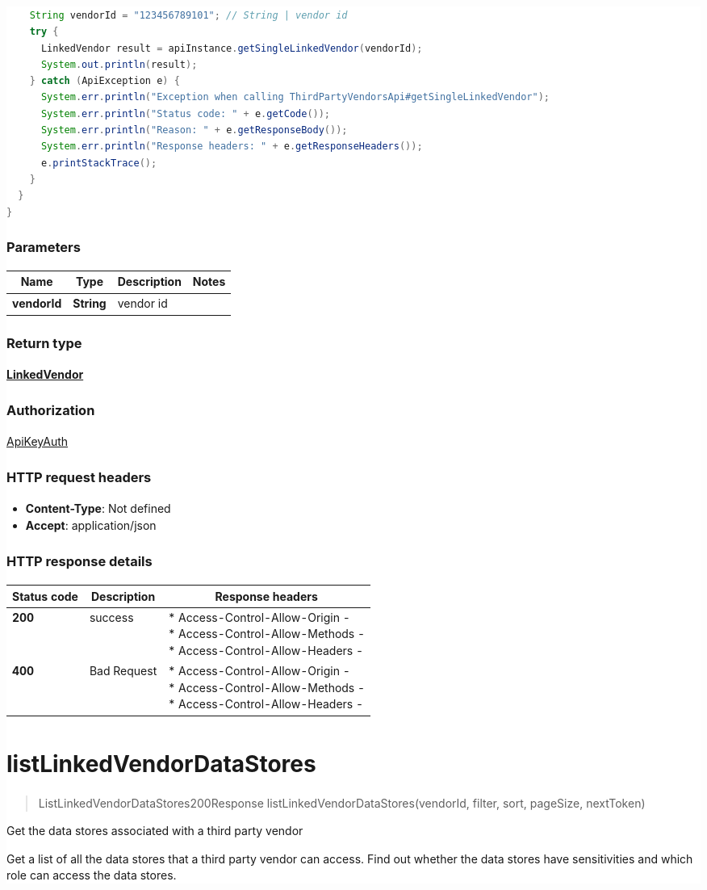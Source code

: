 ```java
    String vendorId = "123456789101"; // String | vendor id
    try {
      LinkedVendor result = apiInstance.getSingleLinkedVendor(vendorId);
      System.out.println(result);
    } catch (ApiException e) {
      System.err.println("Exception when calling ThirdPartyVendorsApi#getSingleLinkedVendor");
      System.err.println("Status code: " + e.getCode());
      System.err.println("Reason: " + e.getResponseBody());
      System.err.println("Response headers: " + e.getResponseHeaders());
      e.printStackTrace();
    }
  }
}
```

### Parameters

| Name | Type | Description  | Notes |
|------------- | ------------- | ------------- | -------------|
| **vendorId** | **String**| vendor id | |

### Return type

[**LinkedVendor**](LinkedVendor.md)

### Authorization

[ApiKeyAuth](../README.md#ApiKeyAuth)

### HTTP request headers

 - **Content-Type**: Not defined
 - **Accept**: application/json

### HTTP response details
| Status code | Description | Response headers |
|-------------|-------------|------------------|
| **200** | success |  * Access-Control-Allow-Origin -  <br>  * Access-Control-Allow-Methods -  <br>  * Access-Control-Allow-Headers -  <br>  |
| **400** | Bad Request |  * Access-Control-Allow-Origin -  <br>  * Access-Control-Allow-Methods -  <br>  * Access-Control-Allow-Headers -  <br>  |

<a id="listLinkedVendorDataStores"></a>
# **listLinkedVendorDataStores**
> ListLinkedVendorDataStores200Response listLinkedVendorDataStores(vendorId, filter, sort, pageSize, nextToken)

Get the data stores associated with a third party vendor

Get a list of all the data stores that a third party vendor can access. Find out whether the data stores have sensitivities and which role can access the data stores.
